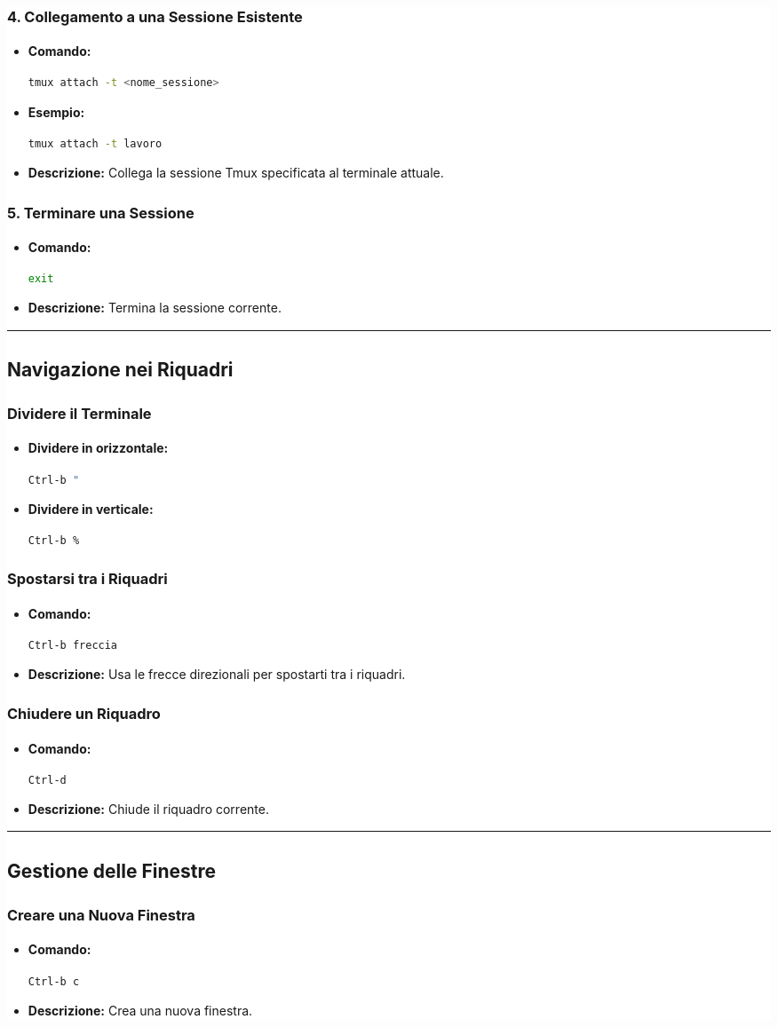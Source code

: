 ### **4. Collegamento a una Sessione Esistente**
- **Comando:**
  ```bash
  tmux attach -t <nome_sessione>
  ```
- **Esempio:**
  ```bash
  tmux attach -t lavoro
  ```
- **Descrizione:** Collega la sessione Tmux specificata al terminale attuale.

### **5. Terminare una Sessione**
- **Comando:**
  ```bash
  exit
  ```
- **Descrizione:** Termina la sessione corrente.

---

## **Navigazione nei Riquadri**

### **Dividere il Terminale**
- **Dividere in orizzontale:**
  ```bash
  Ctrl-b "
  ```
- **Dividere in verticale:**
  ```bash
  Ctrl-b %
  ```

### **Spostarsi tra i Riquadri**
- **Comando:**
  ```bash
  Ctrl-b freccia
  ```
- **Descrizione:** Usa le frecce direzionali per spostarti tra i riquadri.

### **Chiudere un Riquadro**
- **Comando:**
  ```bash
  Ctrl-d
  ```
- **Descrizione:** Chiude il riquadro corrente.

---

## **Gestione delle Finestre**

### **Creare una Nuova Finestra**
- **Comando:**
  ```bash
  Ctrl-b c
  ```
- **Descrizione:** Crea una nuova finestra.
